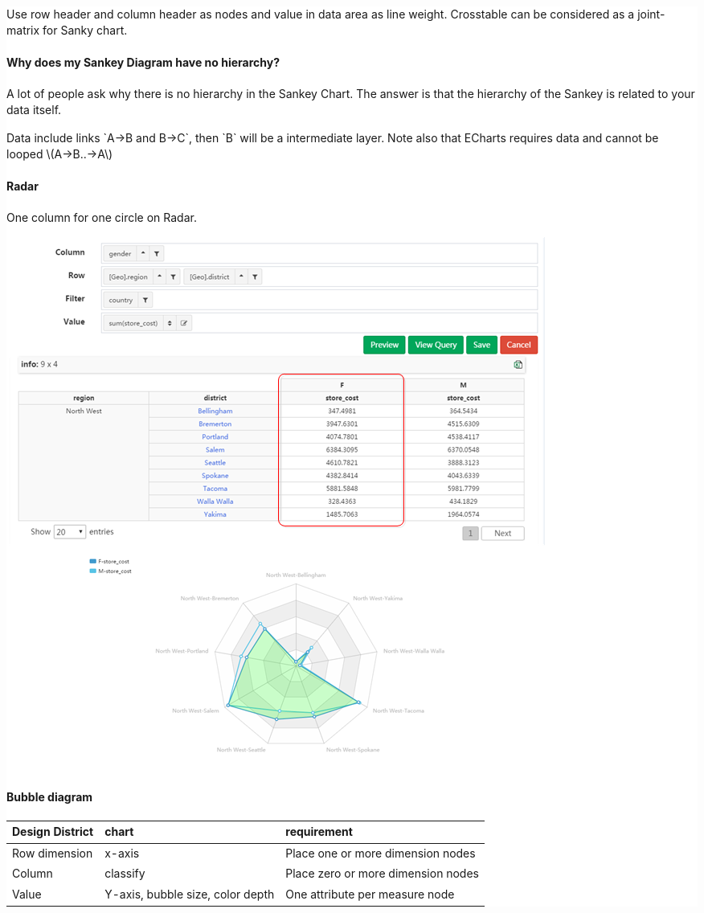 Use row header and column header as nodes and value in data area as line weight. Crosstable can be considered as a joint-matrix for Sanky chart.

<div class="bs-callout bs-callout-warning" id="callout-focus-demo">
    <h4>Why does my Sankey Diagram have no hierarchy?</h4>
    <p>A lot of people ask why there is no hierarchy in the Sankey Chart. The answer is that the hierarchy of the Sankey is related to your data itself.</p>
    Data include links `A->B and B->C`,  then `B` will be a intermediate layer.
    Note also that ECharts requires data and cannot be looped \(A-&gt;B..-&gt;A\)
</div>

#### Radar

One column for one circle on Radar.

![](../../assets/Chart_Radar.png)

#### Bubble diagram

| Design District | chart | requirement |
| :--- | :--- | :--- |
| Row dimension | x-axis | Place one or more dimension nodes |
| Column | classify | Place zero or more dimension nodes |
| Value | Y-axis, bubble size, color depth | One attribute per measure node |
